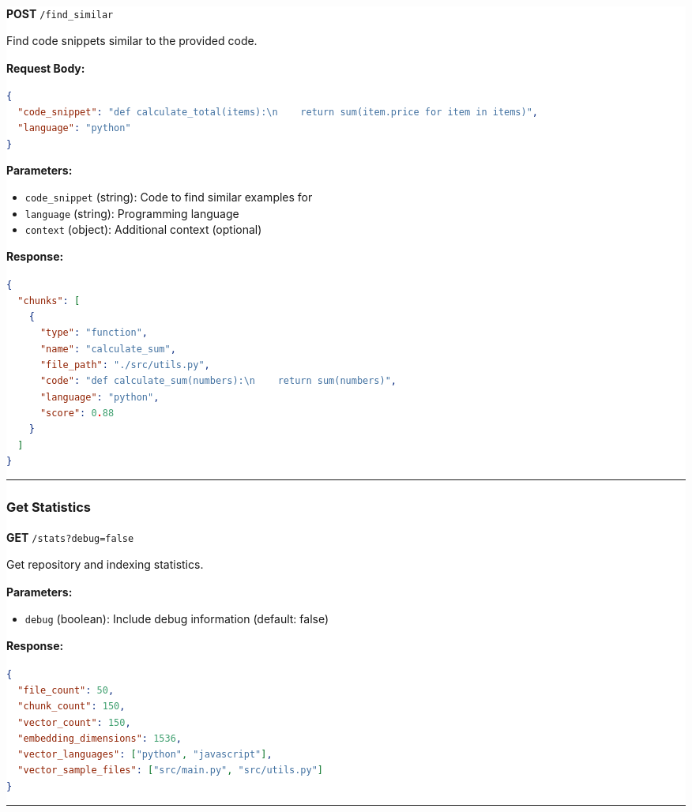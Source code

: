 **POST** `/find_similar`

Find code snippets similar to the provided code.

**Request Body:**
```json
{
  "code_snippet": "def calculate_total(items):\n    return sum(item.price for item in items)",
  "language": "python"
}
```

**Parameters:**
- `code_snippet` (string): Code to find similar examples for
- `language` (string): Programming language
- `context` (object): Additional context (optional)

**Response:**
```json
{
  "chunks": [
    {
      "type": "function",
      "name": "calculate_sum",
      "file_path": "./src/utils.py",
      "code": "def calculate_sum(numbers):\n    return sum(numbers)",
      "language": "python",
      "score": 0.88
    }
  ]
}
```

---

### Get Statistics

**GET** `/stats?debug=false`

Get repository and indexing statistics.

**Parameters:**
- `debug` (boolean): Include debug information (default: false)

**Response:**
```json
{
  "file_count": 50,
  "chunk_count": 150,
  "vector_count": 150,
  "embedding_dimensions": 1536,
  "vector_languages": ["python", "javascript"],
  "vector_sample_files": ["src/main.py", "src/utils.py"]
}
```

---